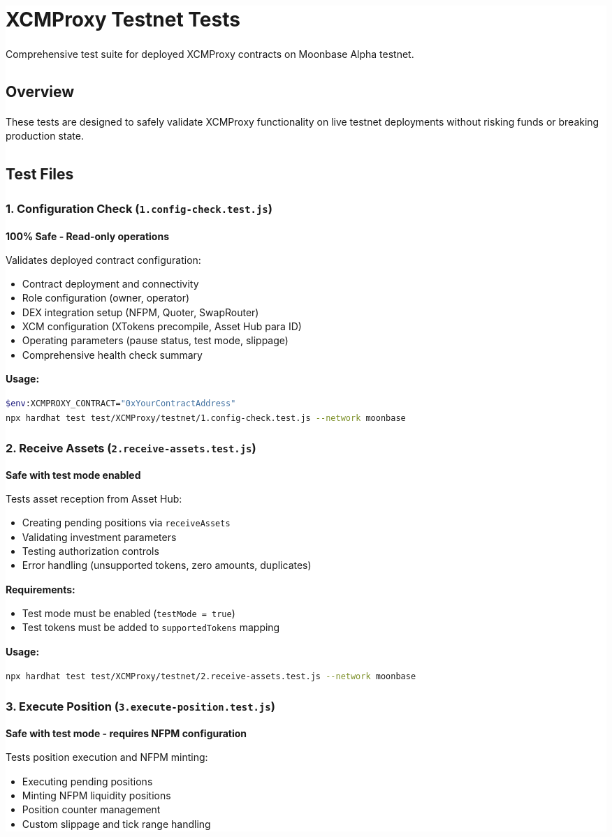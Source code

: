 # XCMProxy Testnet Tests

Comprehensive test suite for deployed XCMProxy contracts on Moonbase Alpha testnet.

## Overview

These tests are designed to safely validate XCMProxy functionality on live testnet deployments without risking funds or breaking production state.

## Test Files

### 1. Configuration Check (`1.config-check.test.js`)
**100% Safe - Read-only operations**

Validates deployed contract configuration:
- Contract deployment and connectivity
- Role configuration (owner, operator)
- DEX integration setup (NFPM, Quoter, SwapRouter)
- XCM configuration (XTokens precompile, Asset Hub para ID)
- Operating parameters (pause status, test mode, slippage)
- Comprehensive health check summary

**Usage:**
```bash
$env:XCMPROXY_CONTRACT="0xYourContractAddress"
npx hardhat test test/XCMProxy/testnet/1.config-check.test.js --network moonbase
```

### 2. Receive Assets (`2.receive-assets.test.js`)
**Safe with test mode enabled**

Tests asset reception from Asset Hub:
- Creating pending positions via `receiveAssets`
- Validating investment parameters
- Testing authorization controls
- Error handling (unsupported tokens, zero amounts, duplicates)

**Requirements:**
- Test mode must be enabled (`testMode = true`)
- Test tokens must be added to `supportedTokens` mapping

**Usage:**
```bash
npx hardhat test test/XCMProxy/testnet/2.receive-assets.test.js --network moonbase
```

### 3. Execute Position (`3.execute-position.test.js`)
**Safe with test mode - requires NFPM configuration**

Tests position execution and NFPM minting:
- Executing pending positions
- Minting NFPM liquidity positions
- Position counter management
- Custom slippage and tick range handling
